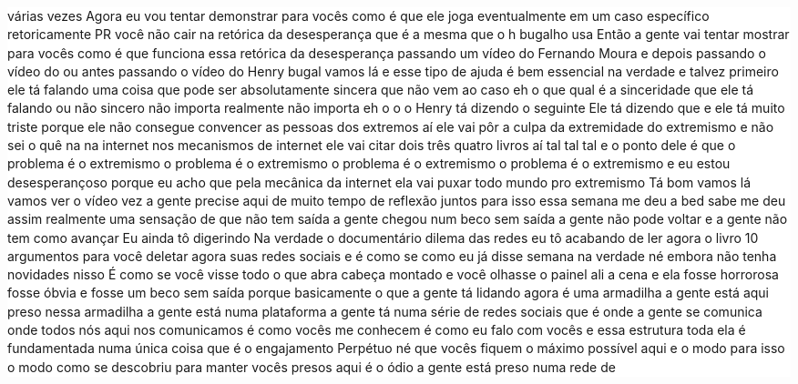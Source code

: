 várias vezes Agora eu vou tentar
demonstrar para vocês como é que ele
joga eventualmente em um caso específico
retoricamente PR você não cair na
retórica da desesperança que é a mesma
que o h bugalho usa Então a gente vai
tentar mostrar para vocês como é que
funciona essa retórica da desesperança
passando um vídeo do Fernando Moura e
depois passando o vídeo do ou antes
passando o vídeo do Henry bugal vamos lá
e esse tipo de ajuda é bem essencial na
verdade e talvez primeiro ele tá falando
uma coisa que pode ser absolutamente
sincera que não vem ao caso eh o que
qual é a sinceridade que ele tá falando
ou não sincero não importa realmente não
importa
eh o
o o Henry tá dizendo o seguinte Ele tá
dizendo que e ele tá muito triste porque
ele não consegue convencer as pessoas
dos extremos aí ele vai pôr a culpa da
extremidade do extremismo e não sei o
quê na na internet nos mecanismos de
internet ele vai citar dois três quatro
livros aí tal tal tal e o ponto dele é
que o problema é o extremismo o problema
é o extremismo o problema é o extremismo
o problema é o extremismo e eu estou
desesperançoso porque eu acho que pela
mecânica da internet ela vai puxar todo
mundo pro extremismo Tá bom vamos lá
vamos ver o vídeo vez a gente precise
aqui de muito tempo de reflexão juntos
para isso essa semana me deu a bed sabe
me deu assim realmente uma sensação de
que não tem saída a gente chegou num
beco sem saída a gente não pode voltar e
a gente não tem como avançar Eu ainda tô
digerindo Na verdade o documentário
dilema das redes eu tô acabando de ler
agora o livro 10 argumentos para você
deletar agora suas redes sociais e é
como se como eu já disse semana na
verdade né embora não tenha novidades
nisso É como se você visse todo o que
abra cabeça montado e você olhasse o
painel ali a cena e ela fosse horrorosa
fosse óbvia e fosse um beco sem saída
porque basicamente o que a gente tá
lidando agora é uma armadilha a gente
está aqui preso nessa armadilha a gente
está numa plataforma a gente tá numa
série de redes sociais que é onde a
gente se comunica onde todos nós aqui
nos comunicamos é como vocês me conhecem
é como eu falo com vocês e essa
estrutura toda ela é fundamentada numa
única coisa que é o engajamento Perpétuo
né que vocês fiquem o máximo possível
aqui e o modo para isso o modo como se
descobriu para manter vocês presos aqui
é o ódio a gente está preso numa rede de